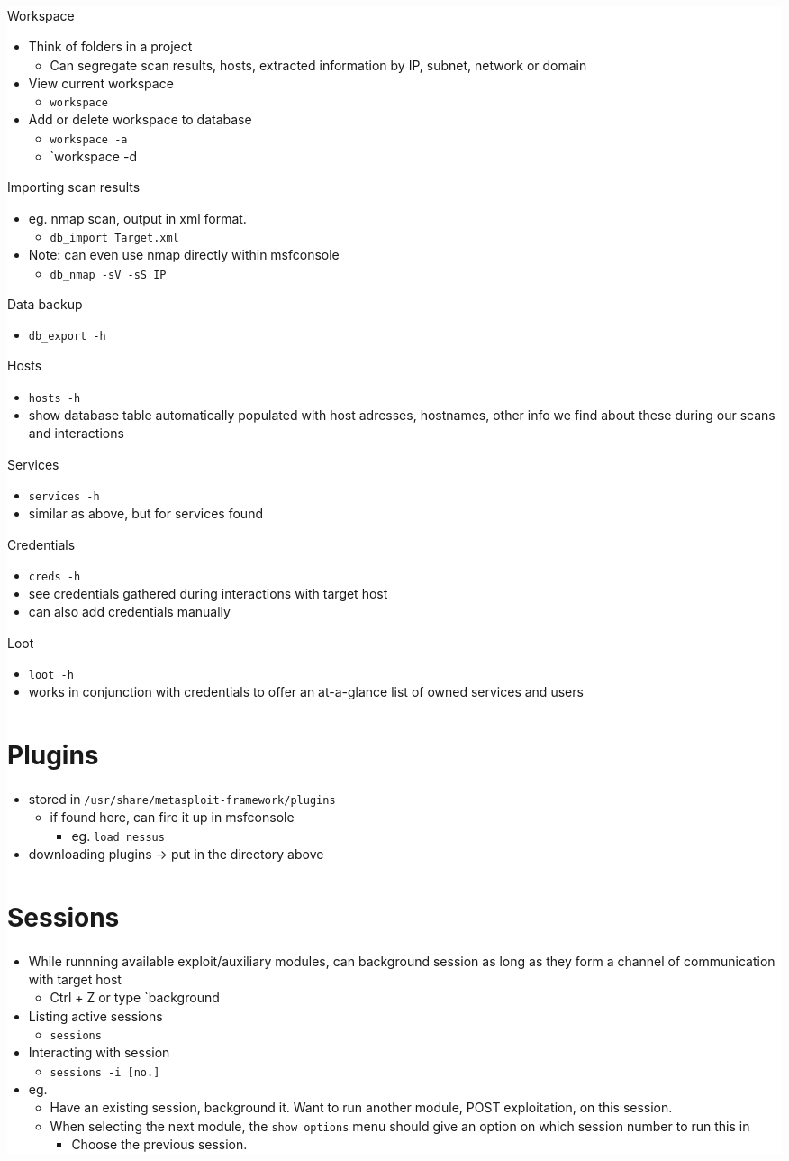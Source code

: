 Workspace
- Think of folders in a project
	- Can segregate scan results, hosts, extracted information by IP, subnet, network or domain
- View current workspace
	- `workspace`
- Add or delete workspace to database 
	- `workspace -a`
	- `workspace -d

Importing scan results
- eg. nmap scan, output in xml format.
	- `db_import Target.xml`
- Note: can even use nmap directly within msfconsole
	- `db_nmap -sV -sS IP`

Data backup
- `db_export -h`

Hosts
- `hosts -h`
- show database table automatically populated with host adresses, hostnames, other info we find about these during our scans and interactions

Services
- `services -h`
- similar as above, but for services found

Credentials
- `creds -h`
- see credentials gathered during interactions with target host
- can also add credentials manually

Loot
- `loot -h`
- works in conjunction with credentials to offer an at-a-glance list of owned services and users

# Plugins
- stored in `/usr/share/metasploit-framework/plugins`
	- if found here, can fire it up in msfconsole
		- eg. `load nessus`
- downloading plugins -> put in the directory above

# Sessions
- While runnning available exploit/auxiliary modules, can background session as long as they form a channel of communication with target host
	- Ctrl + Z or type `background 
- Listing active sessions
	- `sessions`
- Interacting with session
	- `sessions -i [no.]`
- eg.
	- Have an existing session, background it. Want to run another module, POST exploitation, on this session.
	- When selecting the next module, the `show options` menu should give an option on which session number to run this in
		- Choose the previous session.

